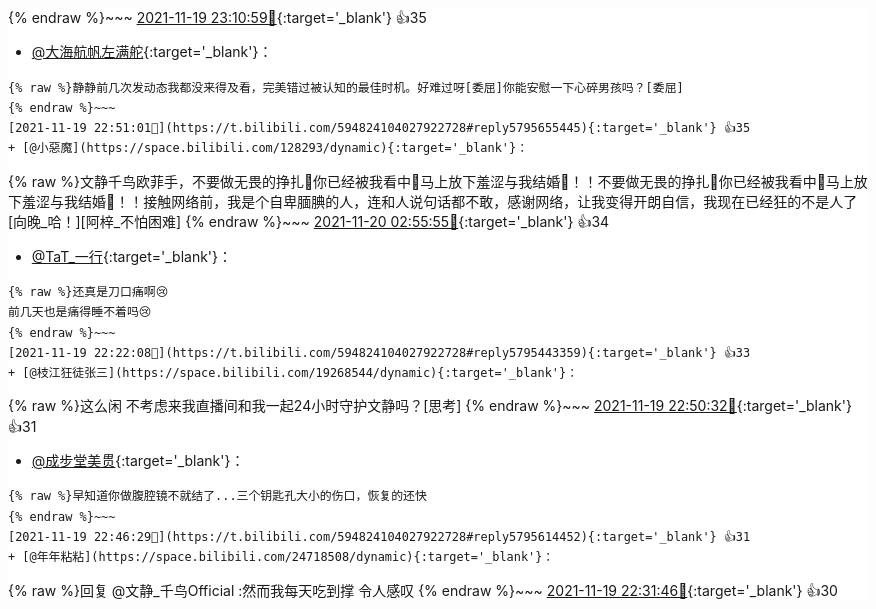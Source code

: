 {% endraw %}~~~
[2021-11-19 23:10:59🔗](https://t.bilibili.com/594824104027922728#reply5795793853){:target='_blank'} 👍35
+ [@大海航帆左满舵](https://space.bilibili.com/7960154/dynamic){:target='_blank'}：
~~~
{% raw %}静静前几次发动态我都没来得及看，完美错过被认知的最佳时机。好难过呀[委屈]你能安慰一下心碎男孩吗？[委屈]
{% endraw %}~~~
[2021-11-19 22:51:01🔗](https://t.bilibili.com/594824104027922728#reply5795655445){:target='_blank'} 👍35
+ [@小惡魔](https://space.bilibili.com/128293/dynamic){:target='_blank'}：
~~~
{% raw %}文静千鸟欧菲手，不要做无畏的挣扎📢你已经被我看中📢马上放下羞涩与我结婚📢！！不要做无畏的挣扎📢你已经被我看中📢马上放下羞涩与我结婚📢！！接触网络前，我是个自卑腼腆的人，连和人说句话都不敢，感谢网络，让我变得开朗自信，我现在已经狂的不是人了[向晚_哈！][阿梓_不怕困难]
{% endraw %}~~~
[2021-11-20 02:55:55🔗](https://t.bilibili.com/594824104027922728#reply5796798341){:target='_blank'} 👍34
+ [@TaT_一行](https://space.bilibili.com/9925277/dynamic){:target='_blank'}：
~~~
{% raw %}还真是刀口痛啊😢
前几天也是痛得睡不着吗😢
{% endraw %}~~~
[2021-11-19 22:22:08🔗](https://t.bilibili.com/594824104027922728#reply5795443359){:target='_blank'} 👍33
+ [@枝江狂徒张三](https://space.bilibili.com/19268544/dynamic){:target='_blank'}：
~~~
{% raw %}这么闲 不考虑来我直播间和我一起24小时守护文静吗？[思考]
{% endraw %}~~~
[2021-11-19 22:50:32🔗](https://t.bilibili.com/594824104027922728#reply5795639905){:target='_blank'} 👍31
+ [@成步堂美贯](https://space.bilibili.com/188384/dynamic){:target='_blank'}：
~~~
{% raw %}早知道你做腹腔镜不就结了...三个钥匙孔大小的伤口，恢复的还快
{% endraw %}~~~
[2021-11-19 22:46:29🔗](https://t.bilibili.com/594824104027922728#reply5795614452){:target='_blank'} 👍31
+ [@年年粘粘](https://space.bilibili.com/24718508/dynamic){:target='_blank'}：
~~~
{% raw %}回复 @文静_千鸟Official :然而我每天吃到撑
令人感叹
{% endraw %}~~~
[2021-11-19 22:31:46🔗](https://t.bilibili.com/594824104027922728#reply5795511686){:target='_blank'} 👍30


